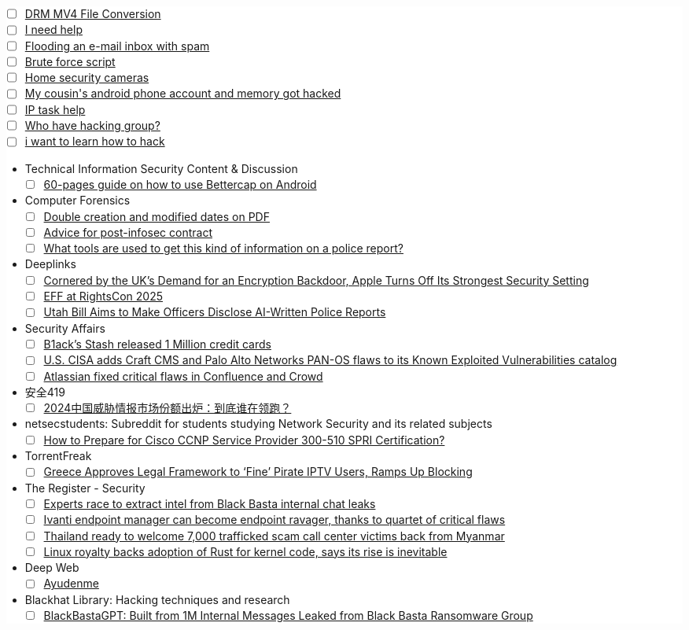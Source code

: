   - [ ] [DRM MV4 File Conversion](https://www.reddit.com/r/HowToHack/comments/1iuv6k7/drm_mv4_file_conversion/)
  - [ ] [I need help](https://www.reddit.com/r/HowToHack/comments/1iv4jfh/i_need_help/)
  - [ ] [Flooding an e-mail inbox with spam](https://www.reddit.com/r/HowToHack/comments/1iv0zhl/flooding_an_email_inbox_with_spam/)
  - [ ] [Brute force script](https://www.reddit.com/r/HowToHack/comments/1iuge15/brute_force_script/)
  - [ ] [Home security cameras](https://www.reddit.com/r/HowToHack/comments/1iul3xw/home_security_cameras/)
  - [ ] [My cousin's android phone account and memory got hacked](https://www.reddit.com/r/HowToHack/comments/1iutxjc/my_cousins_android_phone_account_and_memory_got/)
  - [ ] [IP task help](https://www.reddit.com/r/HowToHack/comments/1iumf1w/ip_task_help/)
  - [ ] [Who have hacking group?](https://www.reddit.com/r/HowToHack/comments/1iuqv04/who_have_hacking_group/)
  - [ ] [i want to learn how to hack](https://www.reddit.com/r/HowToHack/comments/1iuk92z/i_want_to_learn_how_to_hack/)
- Technical Information Security Content & Discussion
  - [ ] [60-pages guide on how to use Bettercap on Android](https://www.reddit.com/r/netsec/comments/1iun5by/60pages_guide_on_how_to_use_bettercap_on_android/)
- Computer Forensics
  - [ ] [Double creation and modified dates on PDF](https://www.reddit.com/r/computerforensics/comments/1iusatx/double_creation_and_modified_dates_on_pdf/)
  - [ ] [Advice for post-infosec contract](https://www.reddit.com/r/computerforensics/comments/1iusch7/advice_for_postinfosec_contract/)
  - [ ] [What tools are used to get this kind of information on a police report?](https://www.reddit.com/r/computerforensics/comments/1iufwq5/what_tools_are_used_to_get_this_kind_of/)
- Deeplinks
  - [ ] [Cornered by the UK’s Demand for an Encryption Backdoor, Apple Turns Off Its Strongest Security Setting](https://www.eff.org/deeplinks/2025/02/cornered-uks-demand-encryption-backdoor-apple-turns-its-strongest-security-setting)
  - [ ] [EFF at RightsCon 2025](https://www.eff.org/deeplinks/2025/02/eff-rightscon-2025)
  - [ ] [Utah Bill Aims to Make Officers Disclose AI-Written Police Reports](https://www.eff.org/deeplinks/2025/02/utah-bill-aims-make-officers-disclose-ai-written-police-reports)
- Security Affairs
  - [ ] [B1ack’s Stash released 1 Million credit cards](https://securityaffairs.com/174488/cyber-crime/b1acks-stash-released-1-million-credit-cards.html)
  - [ ] [U.S. CISA adds Craft CMS and Palo Alto Networks PAN-OS flaws to its Known Exploited Vulnerabilities catalog](https://securityaffairs.com/174483/security/u-s-cisa-adds-craft-cms-palo-alto-networks-pan-os-flaws-known-exploited-vulnerabilities-catalog.html)
  - [ ] [Atlassian fixed critical flaws in Confluence and Crowd](https://securityaffairs.com/174474/security/atlassian-fixed-critical-flaws-in-confluence-and-crowd.html)
- 安全419
  - [ ] [2024中国威胁情报市场份额出炉：到底谁在领跑？](https://mp.weixin.qq.com/s?__biz=MzUyMDQ4OTkyMg==&mid=2247546995&idx=1&sn=700b2e34ef52cd69a076f58ed90db434&chksm=f9ebe6dece9c6fc8ef4c595479ddbd41fe2bdee2ad4b3d06a6f9426773de15f46f38f26acfc5&scene=58&subscene=0#rd)
- netsecstudents: Subreddit for students studying Network Security and its related subjects
  - [ ] [How to Prepare for Cisco CCNP Service Provider 300-510 SPRI Certification?](https://www.reddit.com/r/netsecstudents/comments/1iuqvs7/how_to_prepare_for_cisco_ccnp_service_provider/)
- TorrentFreak
  - [ ] [Greece Approves Legal Framework to ‘Fine’ Pirate IPTV Users, Ramps Up Blocking](https://torrentfreak.com/greece-approves-framework-to-fine-pirate-iptv-users-ramps-up-blocking-250221/)
- The Register - Security
  - [ ] [Experts race to extract intel from Black Basta internal chat leaks](https://go.theregister.com/feed/www.theregister.com/2025/02/21/experts_race_to_extract_intel/)
  - [ ] [Ivanti endpoint manager can become endpoint ravager, thanks to quartet of critical flaws](https://go.theregister.com/feed/www.theregister.com/2025/02/21/ivanti_traversal_flaw_poc_exploit/)
  - [ ] [Thailand ready to welcome 7,000 trafficked scam call center victims back from Myanmar](https://go.theregister.com/feed/www.theregister.com/2025/02/21/thailand_ready_to_welcome_7000/)
  - [ ] [Linux royalty backs adoption of Rust for kernel code, says its rise is inevitable](https://go.theregister.com/feed/www.theregister.com/2025/02/21/linux_c_rust_debate_continues/)
- Deep Web
  - [ ] [Ayudenme](https://www.reddit.com/r/deepweb/comments/1iv2hu2/ayudenme/)
- Blackhat Library: Hacking techniques and research
  - [ ] [BlackBastaGPT: Built from 1M Internal Messages Leaked from Black Basta Ransomware Group](https://www.reddit.com/r/blackhat/comments/1iukrzr/blackbastagpt_built_from_1m_internal_messages/)